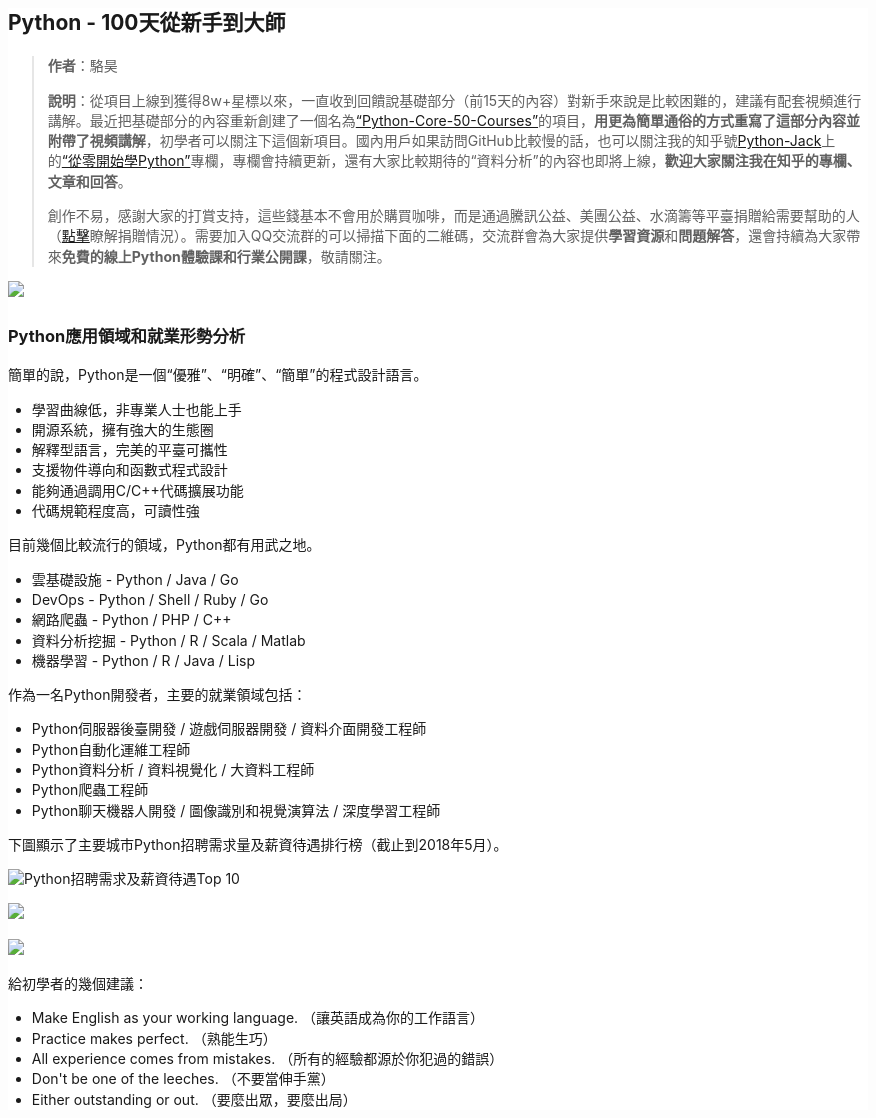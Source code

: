 ## Python - 100天從新手到大師

> **作者**：駱昊
>
> **說明**：從項目上線到獲得8w+星標以來，一直收到回饋說基礎部分（前15天的內容）對新手來說是比較困難的，建議有配套視頻進行講解。最近把基礎部分的內容重新創建了一個名為[“Python-Core-50-Courses”](<https://github.com/jackfrued/Python-Core-50-Courses>)的項目，**用更為簡單通俗的方式重寫了這部分內容並附帶了視頻講解**，初學者可以關注下這個新項目。國內用戶如果訪問GitHub比較慢的話，也可以關注我的知乎號[Python-Jack](https://www.zhihu.com/people/jackfrued)上的[“從零開始學Python”](<https://zhuanlan.zhihu.com/c_1216656665569013760>)專欄，專欄會持續更新，還有大家比較期待的“資料分析”的內容也即將上線，**歡迎大家關注我在知乎的專欄、文章和回答**。
>
> 創作不易，感謝大家的打賞支持，這些錢基本不會用於購買咖啡，而是通過騰訊公益、美團公益、水滴籌等平臺捐贈給需要幫助的人（[點擊](./更新日誌.md)瞭解捐贈情況）。需要加入QQ交流群的可以掃描下面的二維碼，交流群會為大家提供**學習資源**和**問題解答**，還會持續為大家帶來**免費的線上Python體驗課和行業公開課**，敬請關注。

![](./res/python-qq-group.png)

### Python應用領域和就業形勢分析

簡單的說，Python是一個“優雅”、“明確”、“簡單”的程式設計語言。

 - 學習曲線低，非專業人士也能上手
 - 開源系統，擁有強大的生態圈
 - 解釋型語言，完美的平臺可攜性
 - 支援物件導向和函數式程式設計
 - 能夠通過調用C/C++代碼擴展功能
 - 代碼規範程度高，可讀性強

目前幾個比較流行的領域，Python都有用武之地。

 - 雲基礎設施 - Python / Java / Go
 - DevOps - Python / Shell / Ruby / Go
 - 網路爬蟲 - Python / PHP / C++
 - 資料分析挖掘 - Python / R / Scala / Matlab
 - 機器學習 - Python / R / Java / Lisp

作為一名Python開發者，主要的就業領域包括：

- Python伺服器後臺開發 / 遊戲伺服器開發 / 資料介面開發工程師
- Python自動化運維工程師
- Python資料分析 / 資料視覺化 / 大資料工程師
- Python爬蟲工程師
- Python聊天機器人開發 / 圖像識別和視覺演算法 / 深度學習工程師

下圖顯示了主要城市Python招聘需求量及薪資待遇排行榜（截止到2018年5月）。

![Python招聘需求及薪資待遇Top 10](./res/python-top-10.png)

![](./res/python-bj-salary.png)

![](./res/python-salary-chengdu.png)

給初學者的幾個建議：

- Make English as your working language. （讓英語成為你的工作語言）
- Practice makes perfect. （熟能生巧）
- All experience comes from mistakes. （所有的經驗都源於你犯過的錯誤）
- Don't be one of the leeches. （不要當伸手黨）
- Either outstanding or out. （要麼出眾，要麼出局）
